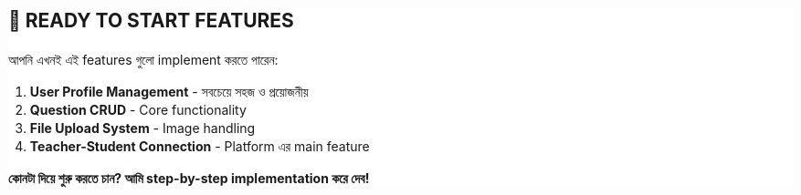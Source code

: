 ## 🚀 **READY TO START FEATURES**

আপনি এখনই এই features গুলো implement করতে পারেন:

1. **User Profile Management** - সবচেয়ে সহজ ও প্রয়োজনীয়
2. **Question CRUD** - Core functionality
3. **File Upload System** - Image handling
4. **Teacher-Student Connection** - Platform এর main feature

**কোনটা দিয়ে শুরু করতে চান? আমি step-by-step implementation করে দেব!**
